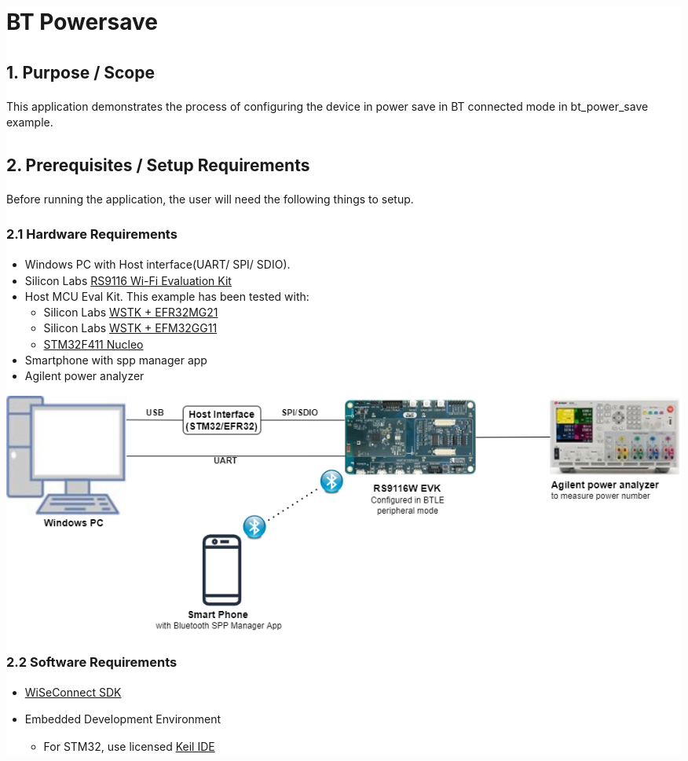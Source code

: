 # BT Powersave

## 1. Purpose / Scope

This application demonstrates the process of configuring the device in power save in BT connected mode in bt_power_save example.

## 2. Prerequisites / Setup Requirements

Before running the application, the user will need the following things to setup.

### 2.1 Hardware Requirements

- Windows PC with Host interface(UART/ SPI/ SDIO).
- Silicon Labs [RS9116 Wi-Fi Evaluation Kit](https://www.silabs.com/development-tools/wireless/wi-fi/rs9116x-sb-evk-development-kit)
- Host MCU Eval Kit. This example has been tested with:
  - Silicon Labs [WSTK + EFR32MG21](https://www.silabs.com/development-tools/wireless/efr32xg21-bluetooth-starter-kit)
  - Silicon Labs [WSTK + EFM32GG11](https://www.silabs.com/development-tools/mcu/32-bit/efm32gg11-starter-kit)
  - [STM32F411 Nucleo](https://st.com/)
- Smartphone with spp manager app
- Agilent power analyzer
 
   
![Setup Diagram for BT PowerSave Example](resources/readme/image7.png)


### 2.2 Software Requirements

- [WiSeConnect SDK](https://github.com/SiliconLabs/wiseconnect-wifi-bt-sdk/)
    
- Embedded Development Environment

   - For STM32, use licensed [Keil IDE](https://www.keil.com/demo/eval/arm.htm)

